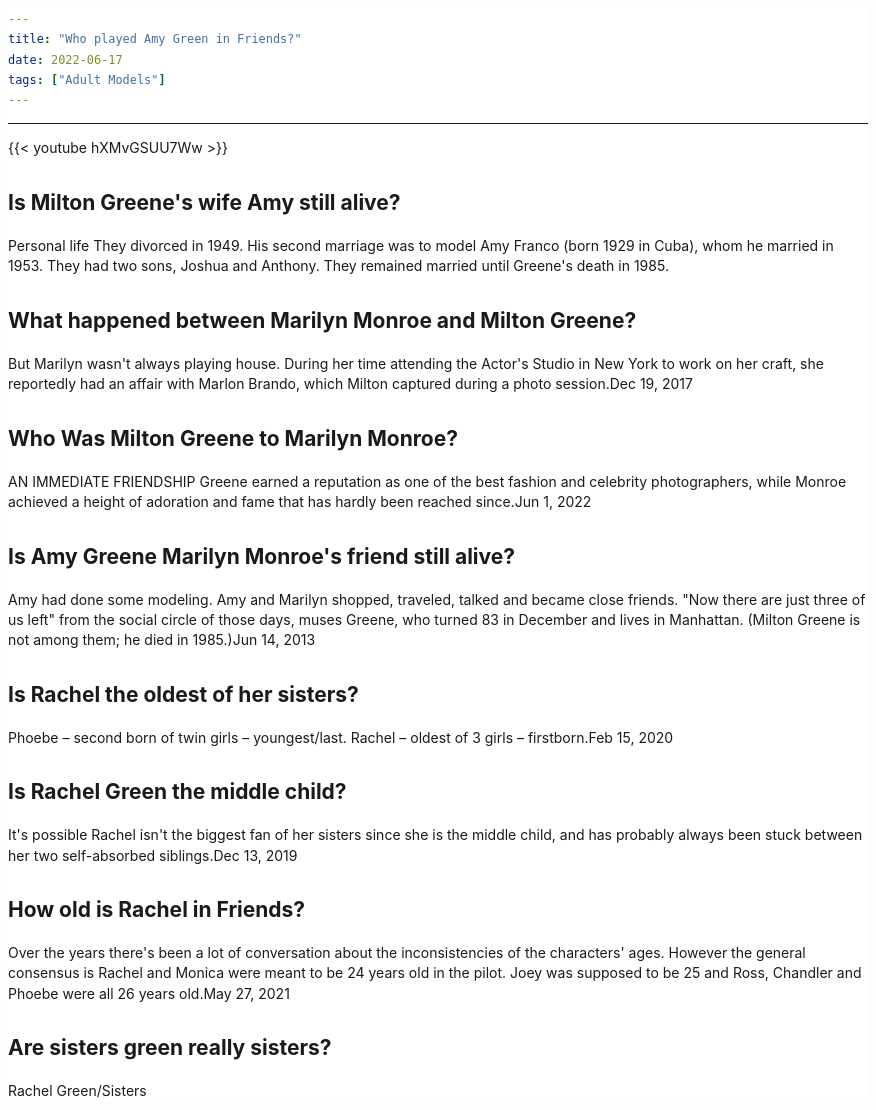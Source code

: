 ```yaml
---
title: "Who played Amy Green in Friends?"
date: 2022-06-17
tags: ["Adult Models"]
---
```


---
{{< youtube hXMvGSUU7Ww >}}
## Is Milton Greene's wife Amy still alive?
Personal life They divorced in 1949. His second marriage was to model Amy Franco (born 1929 in Cuba), whom he married in 1953. They had two sons, Joshua and Anthony. They remained married until Greene's death in 1985.

## What happened between Marilyn Monroe and Milton Greene?
But Marilyn wasn't always playing house. During her time attending the Actor's Studio in New York to work on her craft, she reportedly had an affair with Marlon Brando, which Milton captured during a photo session.Dec 19, 2017

## Who Was Milton Greene to Marilyn Monroe?
AN IMMEDIATE FRIENDSHIP Greene earned a reputation as one of the best fashion and celebrity photographers, while Monroe achieved a height of adoration and fame that has hardly been reached since.Jun 1, 2022

## Is Amy Greene Marilyn Monroe's friend still alive?
Amy had done some modeling. Amy and Marilyn shopped, traveled, talked and became close friends. "Now there are just three of us left" from the social circle of those days, muses Greene, who turned 83 in December and lives in Manhattan. (Milton Greene is not among them; he died in 1985.)Jun 14, 2013

## Is Rachel the oldest of her sisters?
Phoebe – second born of twin girls – youngest/last. Rachel – oldest of 3 girls – firstborn.Feb 15, 2020

## Is Rachel Green the middle child?
It's possible Rachel isn't the biggest fan of her sisters since she is the middle child, and has probably always been stuck between her two self-absorbed siblings.Dec 13, 2019

## How old is Rachel in Friends?
Over the years there's been a lot of conversation about the inconsistencies of the characters' ages. However the general consensus is Rachel and Monica were meant to be 24 years old in the pilot. Joey was supposed to be 25 and Ross, Chandler and Phoebe were all 26 years old.May 27, 2021

## Are sisters green really sisters?
Rachel Green/Sisters
